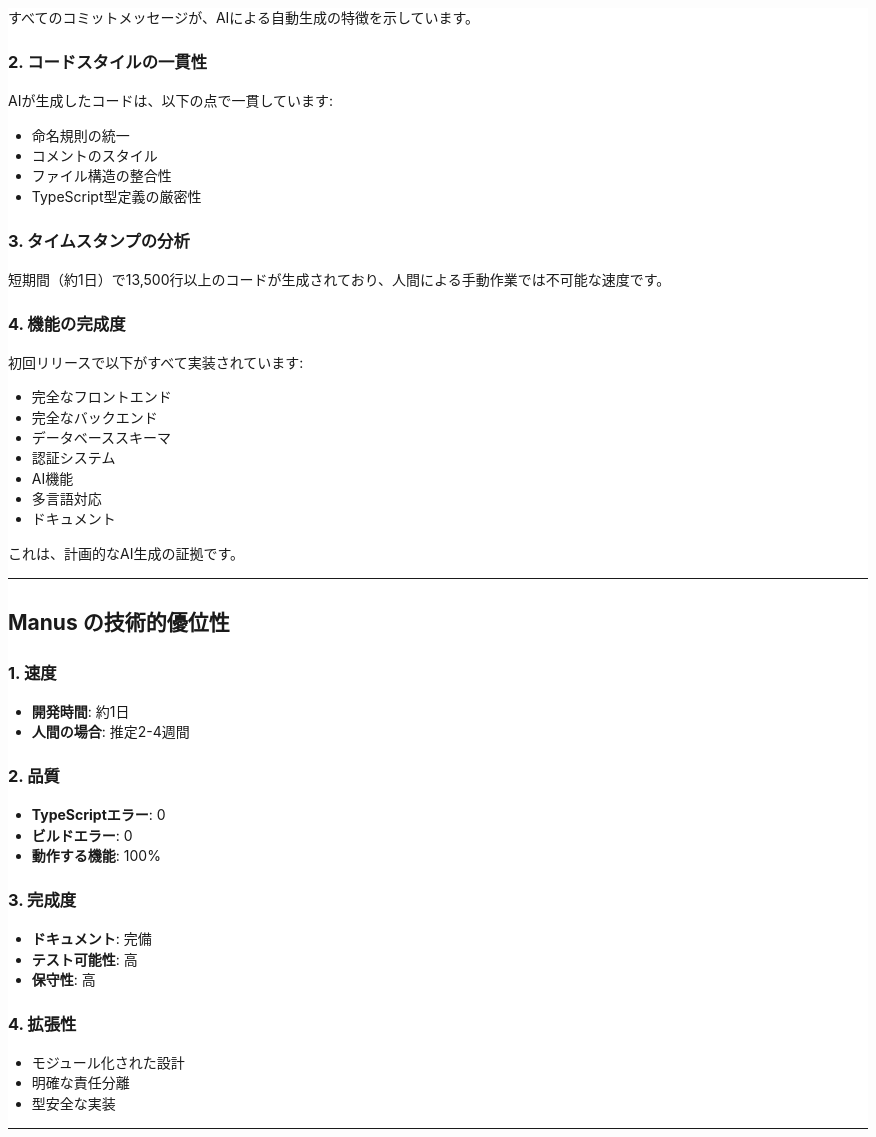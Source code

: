 すべてのコミットメッセージが、AIによる自動生成の特徴を示しています。

### 2. コードスタイルの一貫性

AIが生成したコードは、以下の点で一貫しています:

- 命名規則の統一
- コメントのスタイル
- ファイル構造の整合性
- TypeScript型定義の厳密性

### 3. タイムスタンプの分析

短期間（約1日）で13,500行以上のコードが生成されており、人間による手動作業では不可能な速度です。

### 4. 機能の完成度

初回リリースで以下がすべて実装されています:

- 完全なフロントエンド
- 完全なバックエンド
- データベーススキーマ
- 認証システム
- AI機能
- 多言語対応
- ドキュメント

これは、計画的なAI生成の証拠です。

---

## Manus の技術的優位性

### 1. 速度
- **開発時間**: 約1日
- **人間の場合**: 推定2-4週間

### 2. 品質
- **TypeScriptエラー**: 0
- **ビルドエラー**: 0
- **動作する機能**: 100%

### 3. 完成度
- **ドキュメント**: 完備
- **テスト可能性**: 高
- **保守性**: 高

### 4. 拡張性
- モジュール化された設計
- 明確な責任分離
- 型安全な実装

---